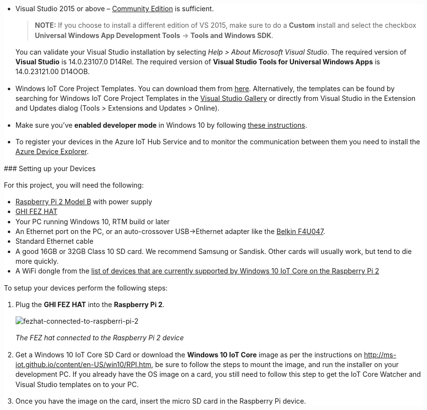 - Visual Studio 2015 or above – [Community Edition](http://www.visualstudio.com/downloads/download-visual-studio-vs) is sufficient.

	> **NOTE:** If you choose to install a different edition of VS 2015, make sure to do a **Custom** install and select the checkbox **Universal Windows App Development Tools** -> **Tools and Windows SDK**.

	You can validate your Visual Studio installation by selecting _Help > About Microsoft Visual Studio_. The required version of **Visual Studio** is 14.0.23107.0 D14Rel. The required version of **Visual Studio Tools for Universal Windows Apps** is 14.0.23121.00 D14OOB.

- Windows IoT Core Project Templates. You can download them from [here](https://visualstudiogallery.msdn.microsoft.com/55b357e1-a533-43ad-82a5-a88ac4b01dec). Alternatively, the templates can be found by searching for Windows IoT Core Project Templates in the [Visual Studio Gallery](https://visualstudiogallery.msdn.microsoft.com/) or directly from Visual Studio in the Extension and Updates dialog (Tools > Extensions and Updates > Online).

- Make sure you’ve **enabled developer mode** in Windows 10 by following [these instructions](https://msdn.microsoft.com/library/windows/apps/xaml/dn706236.aspx).

- To register your devices in the Azure IoT Hub Service and to monitor the communication between them you need to install the [Azure Device Explorer](https://github.com/Azure/azure-iot-sdks/blob/master/tools/DeviceExplorer/doc/how_to_use_device_explorer.md).

<a name="Task12" />
### Setting up your Devices

For this project, you will need the following:

- [Raspberry Pi 2 Model B](https://www.raspberrypi.org/products/raspberry-pi-2-model-b/) with power supply
- [GHI FEZ HAT](https://www.ghielectronics.com/catalog/product/500)
- Your PC running Windows 10, RTM build or later
- An Ethernet port on the PC, or an auto-crossover USB->Ethernet adapter like the [Belkin F4U047](http://www.amazon.com/Belkin-USB-Ethernet-Adapter-F4U047bt/dp/B00E9655LU/ref=sr_1_2).
- Standard Ethernet cable
- A good 16GB or 32GB Class 10 SD card. We recommend Samsung or Sandisk. Other cards will usually work, but tend to die more quickly.
- A WiFi dongle from the [list of devices that are currently supported by Windows 10 IoT Core on the Raspberry Pi 2](http://ms-iot.github.io/content/en-US/win10/SupportedInterfaces.htm#WiFi-Dongles)

To setup your devices perform the following steps:

1. Plug the **GHI FEZ HAT** into the **Raspberry Pi 2**.

	![fezhat-connected-to-raspberri-pi-2](Images/fezhat-connected-to-raspberri-pi-2.png?raw=true)

	_The FEZ hat connected to the Raspberry Pi 2 device_

2. Get a Windows 10 IoT Core SD Card or download the **Windows 10 IoT Core** image as per the instructions on <http://ms-iot.github.io/content/en-US/win10/RPI.htm>, be sure to follow the steps to mount the image, and run the installer on your development PC. If you already have the OS image on a card, you still need to follow this step to get the IoT Core Watcher and Visual Studio templates on to your PC.

3. Once you have the image on the card, insert the micro SD card in the Raspberry Pi device.
